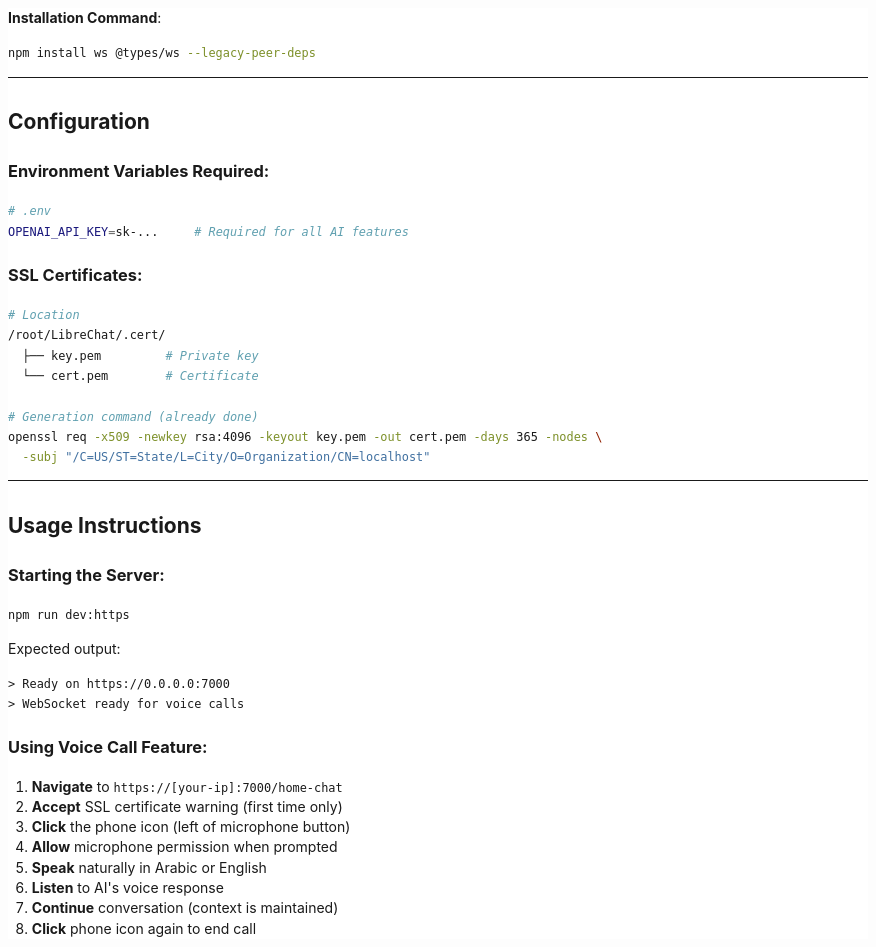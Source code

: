 **Installation Command**:
```bash
npm install ws @types/ws --legacy-peer-deps
```

---

## Configuration

### Environment Variables Required:

```bash
# .env
OPENAI_API_KEY=sk-...     # Required for all AI features
```

### SSL Certificates:

```bash
# Location
/root/LibreChat/.cert/
  ├── key.pem         # Private key
  └── cert.pem        # Certificate

# Generation command (already done)
openssl req -x509 -newkey rsa:4096 -keyout key.pem -out cert.pem -days 365 -nodes \
  -subj "/C=US/ST=State/L=City/O=Organization/CN=localhost"
```

---

## Usage Instructions

### Starting the Server:

```bash
npm run dev:https
```

Expected output:
```
> Ready on https://0.0.0.0:7000
> WebSocket ready for voice calls
```

### Using Voice Call Feature:

1. **Navigate** to `https://[your-ip]:7000/home-chat`
2. **Accept** SSL certificate warning (first time only)
3. **Click** the phone icon (left of microphone button)
4. **Allow** microphone permission when prompted
5. **Speak** naturally in Arabic or English
6. **Listen** to AI's voice response
7. **Continue** conversation (context is maintained)
8. **Click** phone icon again to end call
